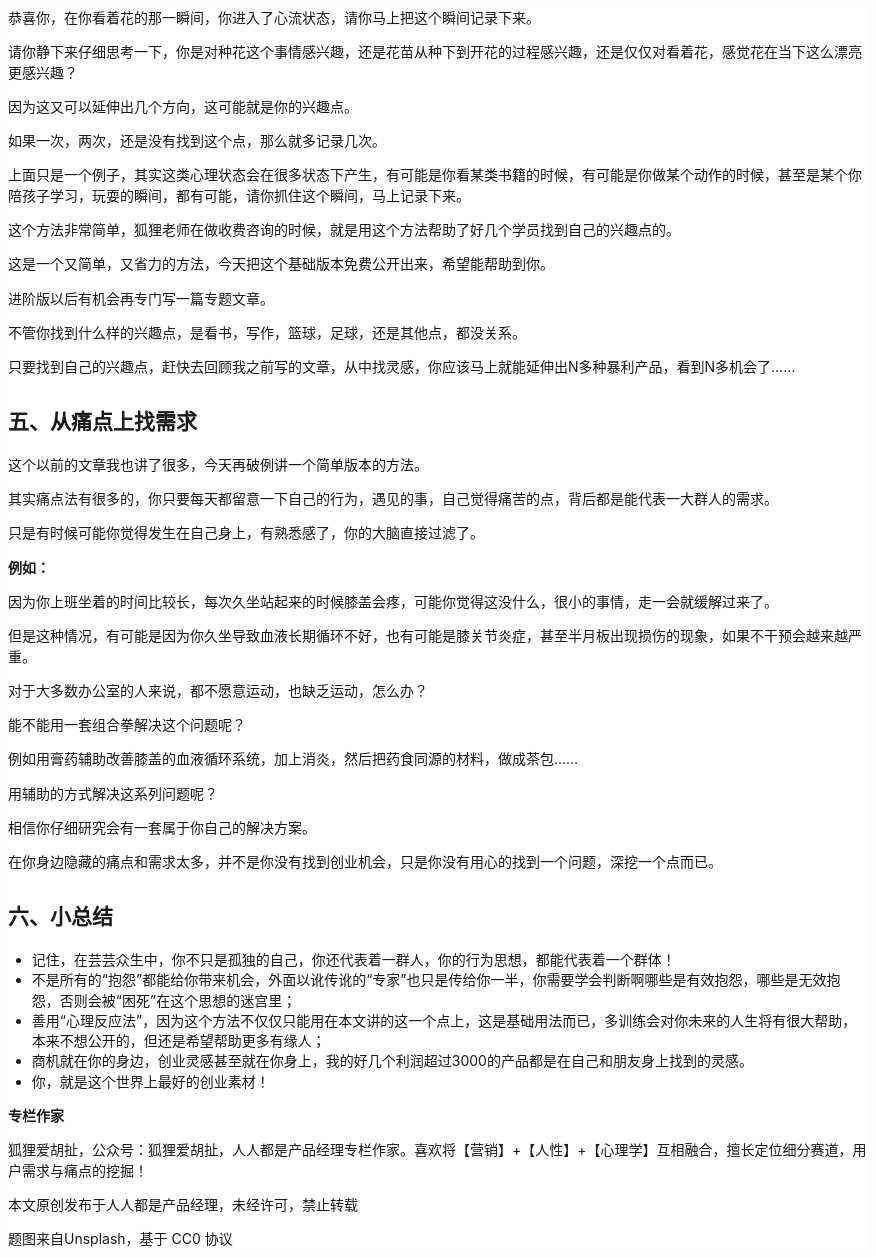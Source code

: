 恭喜你，在你看着花的那一瞬间，你进入了心流状态，请你马上把这个瞬间记录下来。

请你静下来仔细思考一下，你是对种花这个事情感兴趣，还是花苗从种下到开花的过程感兴趣，还是仅仅对看着花，感觉花在当下这么漂亮更感兴趣？

因为这又可以延伸出几个方向，这可能就是你的兴趣点。

如果一次，两次，还是没有找到这个点，那么就多记录几次。

上面只是一个例子，其实这类心理状态会在很多状态下产生，有可能是你看某类书籍的时候，有可能是你做某个动作的时候，甚至是某个你陪孩子学习，玩耍的瞬间，都有可能，请你抓住这个瞬间，马上记录下来。

这个方法非常简单，狐狸老师在做收费咨询的时候，就是用这个方法帮助了好几个学员找到自己的兴趣点的。

这是一个又简单，又省力的方法，今天把这个基础版本免费公开出来，希望能帮助到你。

进阶版以后有机会再专门写一篇专题文章。

不管你找到什么样的兴趣点，是看书，写作，篮球，足球，还是其他点，都没关系。

只要找到自己的兴趣点，赶快去回顾我之前写的文章，从中找灵感，你应该马上就能延伸出N多种暴利产品，看到N多机会了……

## 五、从痛点上找需求

这个以前的文章我也讲了很多，今天再破例讲一个简单版本的方法。

其实痛点法有很多的，你只要每天都留意一下自己的行为，遇见的事，自己觉得痛苦的点，背后都是能代表一大群人的需求。

只是有时候可能你觉得发生在自己身上，有熟悉感了，你的大脑直接过滤了。

**例如：**

因为你上班坐着的时间比较长，每次久坐站起来的时候膝盖会疼，可能你觉得这没什么，很小的事情，走一会就缓解过来了。

但是这种情况，有可能是因为你久坐导致血液长期循环不好，也有可能是膝关节炎症，甚至半月板出现损伤的现象，如果不干预会越来越严重。

对于大多数办公室的人来说，都不愿意运动，也缺乏运动，怎么办？

能不能用一套组合拳解决这个问题呢？

例如用膏药辅助改善膝盖的血液循环系统，加上消炎，然后把药食同源的材料，做成茶包……

用辅助的方式解决这系列问题呢？

相信你仔细研究会有一套属于你自己的解决方案。

在你身边隐藏的痛点和需求太多，并不是你没有找到创业机会，只是你没有用心的找到一个问题，深挖一个点而已。

## 六、小总结

*   记住，在芸芸众生中，你不只是孤独的自己，你还代表着一群人，你的行为思想，都能代表着一个群体！
*   不是所有的“抱怨”都能给你带来机会，外面以讹传讹的“专家”也只是传给你一半，你需要学会判断啊哪些是有效抱怨，哪些是无效抱怨，否则会被“困死”在这个思想的迷宫里；
*   善用“心理反应法”，因为这个方法不仅仅只能用在本文讲的这一个点上，这是基础用法而已，多训练会对你未来的人生将有很大帮助，本来不想公开的，但还是希望帮助更多有缘人；
*   商机就在你的身边，创业灵感甚至就在你身上，我的好几个利润超过3000的产品都是在自己和朋友身上找到的灵感。
*   你，就是这个世界上最好的创业素材！

**专栏作家**

狐狸爱胡扯，公众号：狐狸爱胡扯，人人都是产品经理专栏作家。喜欢将【营销】+【人性】+【心理学】互相融合，擅长定位细分赛道，用户需求与痛点的挖掘！

本文原创发布于人人都是产品经理，未经许可，禁止转载

题图来自Unsplash，基于 CC0 协议
